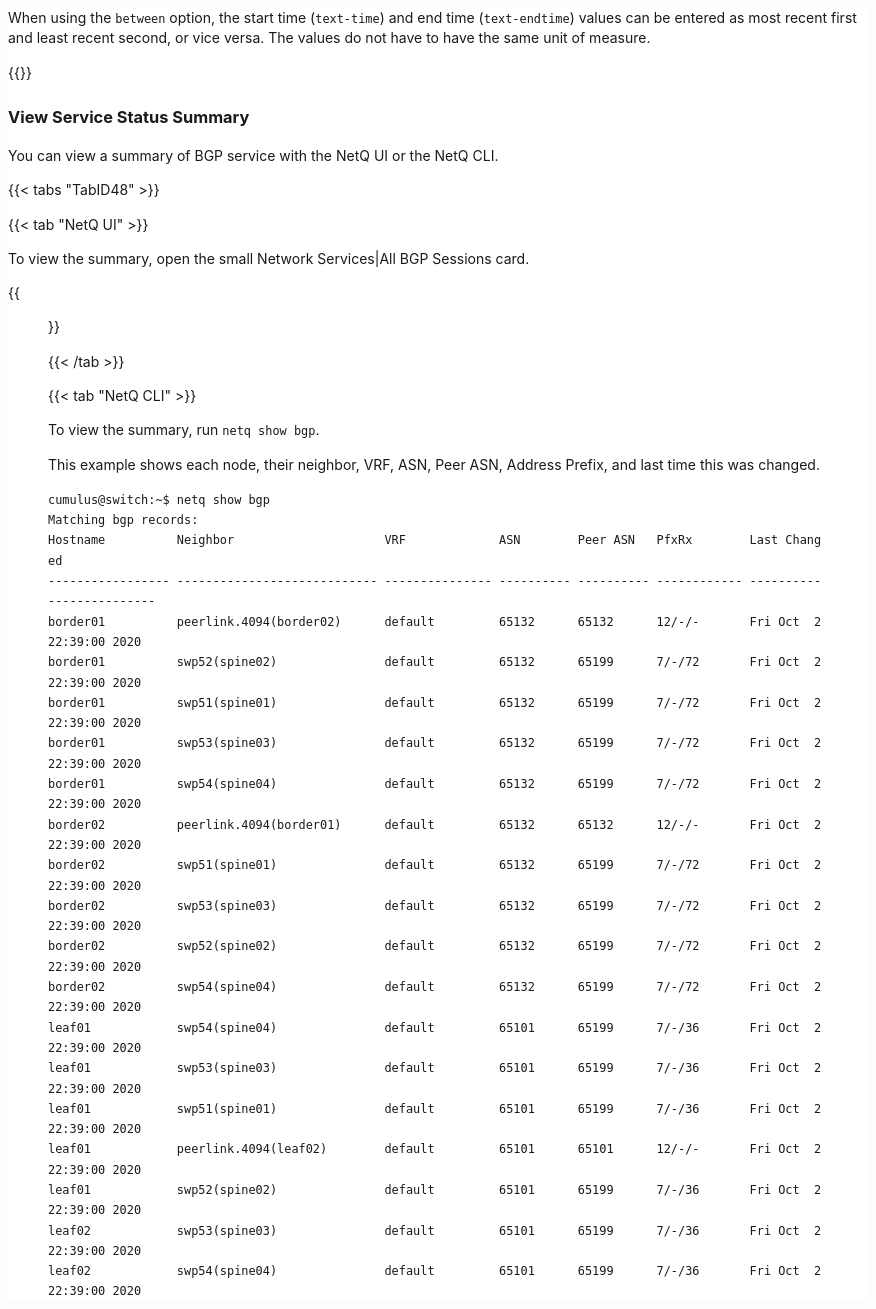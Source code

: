 <p>When using the <code>between</code> option, the start time (<code>text-time</code>) and end time (<code>text-endtime</code>) values can be entered as most recent first and least recent second, or vice versa. The values do not have to have the same unit of measure.</p>
{{</notice>}}

### View Service Status Summary

You can view a summary of BGP service with the NetQ UI or the NetQ CLI.

{{< tabs "TabID48" >}}

{{< tab "NetQ UI" >}}

To view the summary, open the small Network Services|All BGP Sessions card.

{{<figure src="/images/netq/ntwk-svcs-all-bgp-small-300.png" width="200" >}}

{{< /tab >}}

{{< tab "NetQ CLI" >}}

To view the summary, run `netq show bgp`.

This example shows each node, their neighbor, VRF, ASN, Peer ASN, Address Prefix, and last time this was changed.

```
cumulus@switch:~$ netq show bgp
Matching bgp records:
Hostname          Neighbor                     VRF             ASN        Peer ASN   PfxRx        Last Changed
----------------- ---------------------------- --------------- ---------- ---------- ------------ -------------------------
border01          peerlink.4094(border02)      default         65132      65132      12/-/-       Fri Oct  2 22:39:00 2020
border01          swp52(spine02)               default         65132      65199      7/-/72       Fri Oct  2 22:39:00 2020
border01          swp51(spine01)               default         65132      65199      7/-/72       Fri Oct  2 22:39:00 2020
border01          swp53(spine03)               default         65132      65199      7/-/72       Fri Oct  2 22:39:00 2020
border01          swp54(spine04)               default         65132      65199      7/-/72       Fri Oct  2 22:39:00 2020
border02          peerlink.4094(border01)      default         65132      65132      12/-/-       Fri Oct  2 22:39:00 2020
border02          swp51(spine01)               default         65132      65199      7/-/72       Fri Oct  2 22:39:00 2020
border02          swp53(spine03)               default         65132      65199      7/-/72       Fri Oct  2 22:39:00 2020
border02          swp52(spine02)               default         65132      65199      7/-/72       Fri Oct  2 22:39:00 2020
border02          swp54(spine04)               default         65132      65199      7/-/72       Fri Oct  2 22:39:00 2020
leaf01            swp54(spine04)               default         65101      65199      7/-/36       Fri Oct  2 22:39:00 2020
leaf01            swp53(spine03)               default         65101      65199      7/-/36       Fri Oct  2 22:39:00 2020
leaf01            swp51(spine01)               default         65101      65199      7/-/36       Fri Oct  2 22:39:00 2020
leaf01            peerlink.4094(leaf02)        default         65101      65101      12/-/-       Fri Oct  2 22:39:00 2020
leaf01            swp52(spine02)               default         65101      65199      7/-/36       Fri Oct  2 22:39:00 2020
leaf02            swp53(spine03)               default         65101      65199      7/-/36       Fri Oct  2 22:39:00 2020
leaf02            swp54(spine04)               default         65101      65199      7/-/36       Fri Oct  2 22:39:00 2020
```